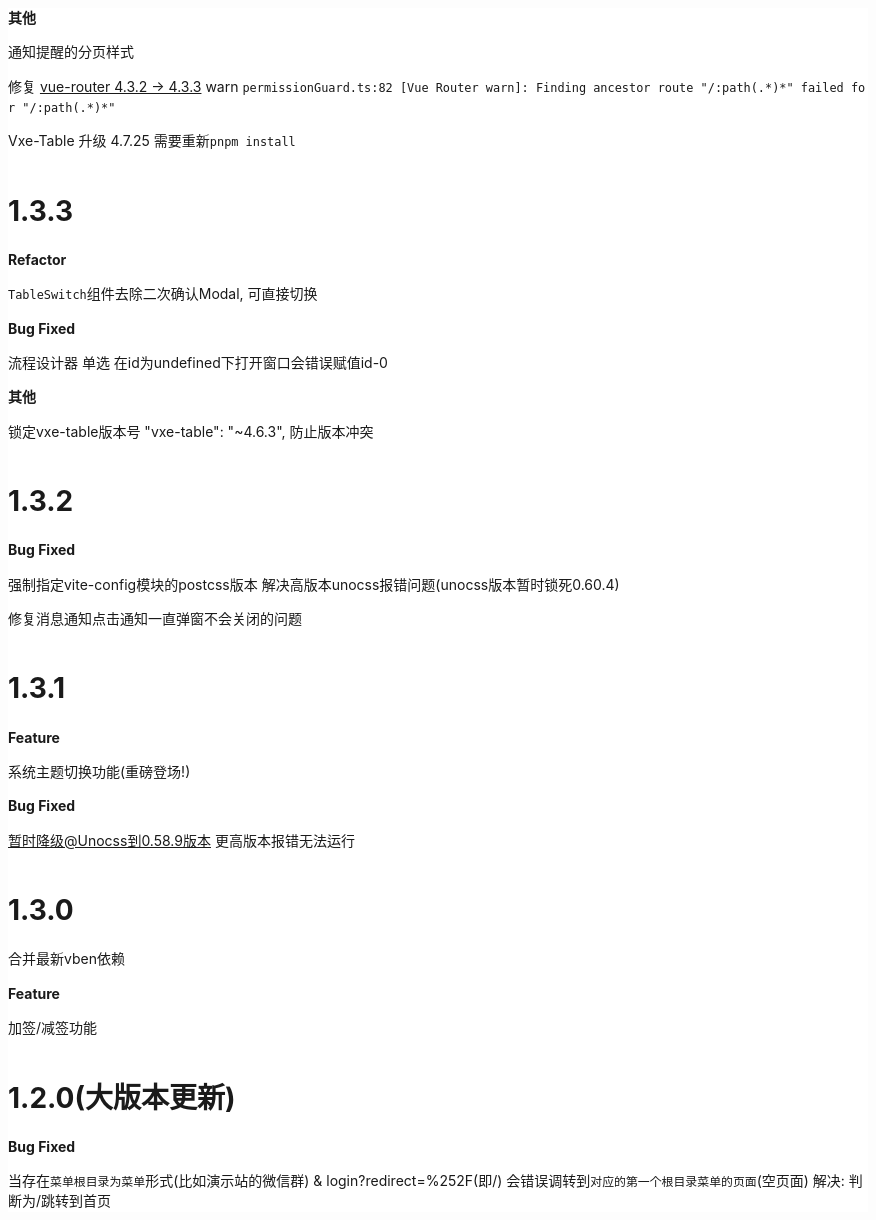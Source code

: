 **其他**

通知提醒的分页样式

修复 [vue-router 4.3.2 -> 4.3.3](https://github.com/vuejs/router/compare/v4.3.2...v4.3.3#diff-bd14e588139087e2c8f184c61b6978ffb473a2d63261ce07b19c8ffd9882d955R551) warn `permissionGuard.ts:82 [Vue Router warn]: Finding ancestor route "/:path(.*)*" failed for "/:path(.*)*"`

Vxe-Table 升级 4.7.25 需要重新`pnpm install`

# 1.3.3

**Refactor**

`TableSwitch`组件去除二次确认Modal, 可直接切换

**Bug Fixed**

流程设计器 单选 在id为undefined下打开窗口会错误赋值id-0

**其他**

锁定vxe-table版本号 "vxe-table": "~4.6.3", 防止版本冲突

# 1.3.2

**Bug Fixed**

强制指定vite-config模块的postcss版本 解决高版本unocss报错问题(unocss版本暂时锁死0.60.4)

修复消息通知点击通知一直弹窗不会关闭的问题

# 1.3.1

**Feature**

系统主题切换功能(重磅登场!)

**Bug Fixed**

暂时降级@Unocss到0.58.9版本 更高版本报错无法运行

# 1.3.0

合并最新vben依赖

**Feature**

加签/减签功能

# 1.2.0(大版本更新)

**Bug Fixed**

当存在`菜单根目录为菜单`形式(比如演示站的微信群) & login?redirect=%252F(即/) 会错误调转到`对应的第一个根目录菜单的页面`(空页面) 解决: 判断为/跳转到首页
